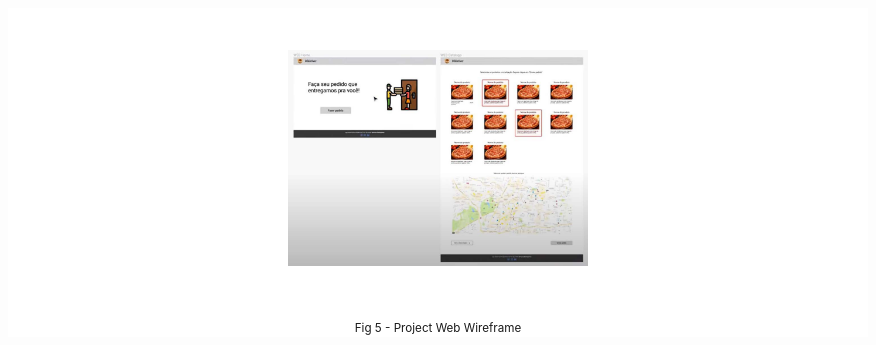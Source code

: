 <div align="center"><img src="img/chapter4/project-wireframe-2-w1063-h762.jpg" width=300 height=300><br><sub>Fig 5 - Project Web Wireframe</sub></div>

